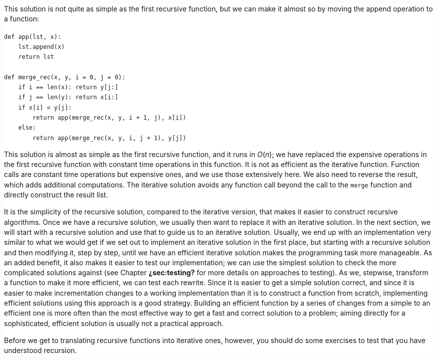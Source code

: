 This solution is not quite as simple as the first recursive function,
but we can make it almost so by moving the append operation to a
function:

``` {.python}
def app(lst, x):
    lst.append(x)
    return lst

def merge_rec(x, y, i = 0, j = 0):
    if i == len(x): return y[j:]
    if j == len(y): return x[i:]
    if x[i] < y[j]:
        return app(merge_rec(x, y, i + 1, j), x[i])
    else:
        return app(merge_rec(x, y, i, j + 1), y[j])
```

This solution is almost as simple as the first recursive function, and
it runs in $O(n)$; we have replaced the expensive operations in the
first recursive function with constant time operations in this function.
It is not as efficient as the iterative function. Function calls are
constant time operations but expensive ones, and we use those
extensively here. We also need to reverse the result, which adds
additional computations. The iterative solution avoids any function call
beyond the call to the `merge` function and directly construct the
result list.

It is the simplicity of the recursive solution, compared to the
iterative version, that makes it easier to construct recursive
algorithms. Once we have a recursive solution, we usually then want to
replace it with an iterative solution. In the next section, we will
start with a recursive solution and use that to guide us to an iterative
solution. Usually, we end up with an implementation very similar to what
we would get if we set out to implement an iterative solution in the
first place, but starting with a recursive solution and then modifying
it, step by step, until we have an efficient iterative solution makes
the programming task more manageable. As an added benefit, it also makes
it easier to test our implementation; we can use the simplest solution
to check the more complicated solutions against (see Chapter
**¿sec:testing?** for more details on approaches to testing). As we,
stepwise, transform a function to make it more efficient, we can test
each rewrite. Since it is easier to get a simple solution correct, and
since it is easier to make incrementation changes to a working
implementation than it is to construct a function from scratch,
implementing efficient solutions using this approach is a good strategy.
Building an efficient function by a series of changes from a simple to
an efficient one is more often than the most effective way to get a fast
and correct solution to a problem; aiming directly for a sophisticated,
efficient solution is usually not a practical approach.

Before we get to translating recursive functions into iterative ones,
however, you should do some exercises to test that you have understood
recursion.


[^1]: The way Python handles global and local variables, and how it
[^2]: The way Python actually deals with local values, and how it deals
[^3]: Why appending is cheap while prepending is expensive comes down to
[^4]: In the interest of complete honesty, I am lying here. You can
[^5]: A slightly more *Pythonic* way of writing the `if` statement would